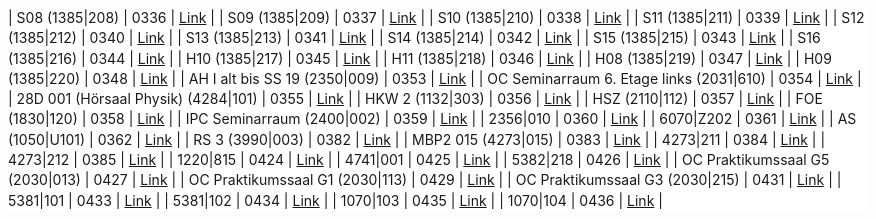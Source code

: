 | S08 (1385\|208) | 0336 | [Link](https://online.rwth-aachen.de/RWTHonline/pl/ui/$ctx/wbKalender.wbRessource?pResNr=0336) |
| S09 (1385\|209) | 0337 | [Link](https://online.rwth-aachen.de/RWTHonline/pl/ui/$ctx/wbKalender.wbRessource?pResNr=0337) |
| S10 (1385\|210) | 0338 | [Link](https://online.rwth-aachen.de/RWTHonline/pl/ui/$ctx/wbKalender.wbRessource?pResNr=0338) |
| S11 (1385\|211) | 0339 | [Link](https://online.rwth-aachen.de/RWTHonline/pl/ui/$ctx/wbKalender.wbRessource?pResNr=0339) |
| S12 (1385\|212) | 0340 | [Link](https://online.rwth-aachen.de/RWTHonline/pl/ui/$ctx/wbKalender.wbRessource?pResNr=0340) |
| S13 (1385\|213) | 0341 | [Link](https://online.rwth-aachen.de/RWTHonline/pl/ui/$ctx/wbKalender.wbRessource?pResNr=0341) |
| S14 (1385\|214) | 0342 | [Link](https://online.rwth-aachen.de/RWTHonline/pl/ui/$ctx/wbKalender.wbRessource?pResNr=0342) |
| S15 (1385\|215) | 0343 | [Link](https://online.rwth-aachen.de/RWTHonline/pl/ui/$ctx/wbKalender.wbRessource?pResNr=0343) |
| S16 (1385\|216) | 0344 | [Link](https://online.rwth-aachen.de/RWTHonline/pl/ui/$ctx/wbKalender.wbRessource?pResNr=0344) |
| H10 (1385\|217) | 0345 | [Link](https://online.rwth-aachen.de/RWTHonline/pl/ui/$ctx/wbKalender.wbRessource?pResNr=0345) |
| H11 (1385\|218) | 0346 | [Link](https://online.rwth-aachen.de/RWTHonline/pl/ui/$ctx/wbKalender.wbRessource?pResNr=0346) |
| H08 (1385\|219) | 0347 | [Link](https://online.rwth-aachen.de/RWTHonline/pl/ui/$ctx/wbKalender.wbRessource?pResNr=0347) |
| H09 (1385\|220) | 0348 | [Link](https://online.rwth-aachen.de/RWTHonline/pl/ui/$ctx/wbKalender.wbRessource?pResNr=0348) |
| AH I alt bis SS 19 (2350\|009) | 0353 | [Link](https://online.rwth-aachen.de/RWTHonline/pl/ui/$ctx/wbKalender.wbRessource?pResNr=0353) |
| OC Seminarraum 6. Etage links (2031\|610) | 0354 | [Link](https://online.rwth-aachen.de/RWTHonline/pl/ui/$ctx/wbKalender.wbRessource?pResNr=0354) |
| 28D 001 (Hörsaal Physik) (4284\|101) | 0355 | [Link](https://online.rwth-aachen.de/RWTHonline/pl/ui/$ctx/wbKalender.wbRessource?pResNr=0355) |
| HKW 2 (1132\|303) | 0356 | [Link](https://online.rwth-aachen.de/RWTHonline/pl/ui/$ctx/wbKalender.wbRessource?pResNr=0356) |
| HSZ (2110\|112) | 0357 | [Link](https://online.rwth-aachen.de/RWTHonline/pl/ui/$ctx/wbKalender.wbRessource?pResNr=0357) |
| FOE (1830\|120) | 0358 | [Link](https://online.rwth-aachen.de/RWTHonline/pl/ui/$ctx/wbKalender.wbRessource?pResNr=0358) |
| IPC Seminarraum (2400\|002) | 0359 | [Link](https://online.rwth-aachen.de/RWTHonline/pl/ui/$ctx/wbKalender.wbRessource?pResNr=0359) |
| 2356\|010 | 0360 | [Link](https://online.rwth-aachen.de/RWTHonline/pl/ui/$ctx/wbKalender.wbRessource?pResNr=0360) |
| 6070\|Z202 | 0361 | [Link](https://online.rwth-aachen.de/RWTHonline/pl/ui/$ctx/wbKalender.wbRessource?pResNr=0361) |
| AS (1050\|U101) | 0362 | [Link](https://online.rwth-aachen.de/RWTHonline/pl/ui/$ctx/wbKalender.wbRessource?pResNr=0362) |
| RS 3 (3990\|003) | 0382 | [Link](https://online.rwth-aachen.de/RWTHonline/pl/ui/$ctx/wbKalender.wbRessource?pResNr=0382) |
| MBP2 015 (4273\|015) | 0383 | [Link](https://online.rwth-aachen.de/RWTHonline/pl/ui/$ctx/wbKalender.wbRessource?pResNr=0383) |
| 4273\|211 | 0384 | [Link](https://online.rwth-aachen.de/RWTHonline/pl/ui/$ctx/wbKalender.wbRessource?pResNr=0384) |
| 4273\|212 | 0385 | [Link](https://online.rwth-aachen.de/RWTHonline/pl/ui/$ctx/wbKalender.wbRessource?pResNr=0385) |
| 1220\|815 | 0424 | [Link](https://online.rwth-aachen.de/RWTHonline/pl/ui/$ctx/wbKalender.wbRessource?pResNr=0424) |
| 4741\|001 | 0425 | [Link](https://online.rwth-aachen.de/RWTHonline/pl/ui/$ctx/wbKalender.wbRessource?pResNr=0425) |
| 5382\|218 | 0426 | [Link](https://online.rwth-aachen.de/RWTHonline/pl/ui/$ctx/wbKalender.wbRessource?pResNr=0426) |
| OC Praktikumssaal G5 (2030\|013) | 0427 | [Link](https://online.rwth-aachen.de/RWTHonline/pl/ui/$ctx/wbKalender.wbRessource?pResNr=0427) |
| OC Praktikumssaal G1 (2030\|113) | 0429 | [Link](https://online.rwth-aachen.de/RWTHonline/pl/ui/$ctx/wbKalender.wbRessource?pResNr=0429) |
| OC Praktikumssaal G3 (2030\|215) | 0431 | [Link](https://online.rwth-aachen.de/RWTHonline/pl/ui/$ctx/wbKalender.wbRessource?pResNr=0431) |
| 5381\|101 | 0433 | [Link](https://online.rwth-aachen.de/RWTHonline/pl/ui/$ctx/wbKalender.wbRessource?pResNr=0433) |
| 5381\|102 | 0434 | [Link](https://online.rwth-aachen.de/RWTHonline/pl/ui/$ctx/wbKalender.wbRessource?pResNr=0434) |
| 1070\|103 | 0435 | [Link](https://online.rwth-aachen.de/RWTHonline/pl/ui/$ctx/wbKalender.wbRessource?pResNr=0435) |
| 1070\|104 | 0436 | [Link](https://online.rwth-aachen.de/RWTHonline/pl/ui/$ctx/wbKalender.wbRessource?pResNr=0436) |